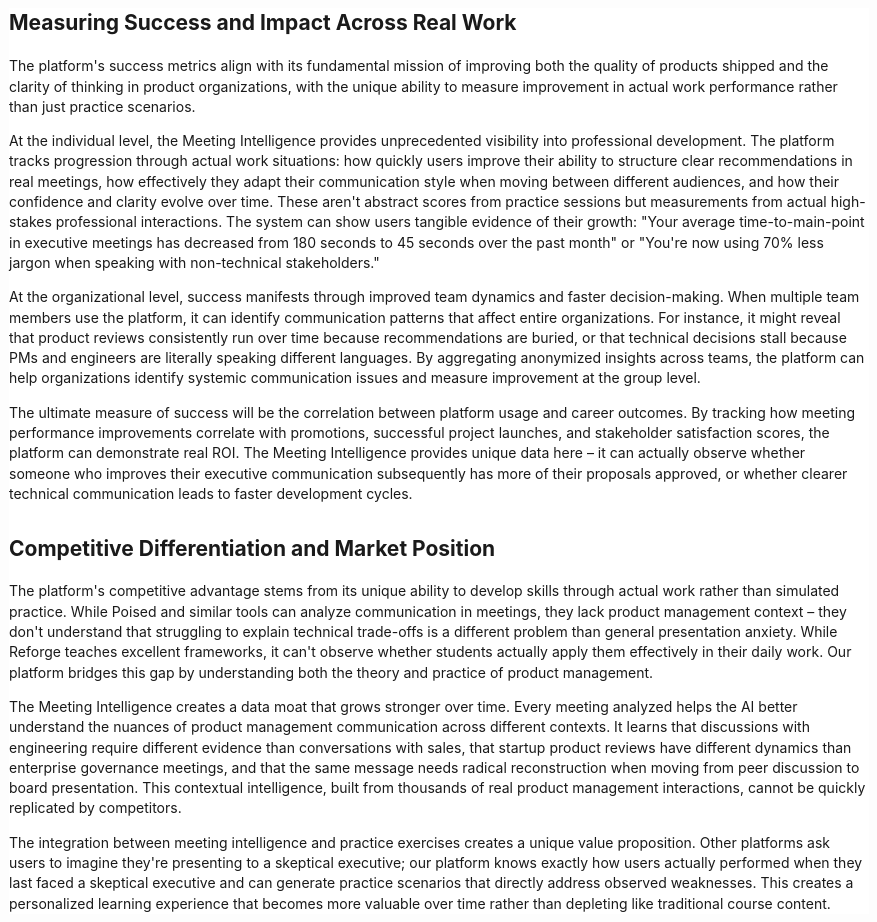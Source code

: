 ## Measuring Success and Impact Across Real Work

The platform's success metrics align with its fundamental mission of improving both the quality of products shipped and the clarity of thinking in product organizations, with the unique ability to measure improvement in actual work performance rather than just practice scenarios.

At the individual level, the Meeting Intelligence provides unprecedented visibility into professional development. The platform tracks progression through actual work situations: how quickly users improve their ability to structure clear recommendations in real meetings, how effectively they adapt their communication style when moving between different audiences, and how their confidence and clarity evolve over time. These aren't abstract scores from practice sessions but measurements from actual high-stakes professional interactions. The system can show users tangible evidence of their growth: "Your average time-to-main-point in executive meetings has decreased from 180 seconds to 45 seconds over the past month" or "You're now using 70% less jargon when speaking with non-technical stakeholders."

At the organizational level, success manifests through improved team dynamics and faster decision-making. When multiple team members use the platform, it can identify communication patterns that affect entire organizations. For instance, it might reveal that product reviews consistently run over time because recommendations are buried, or that technical decisions stall because PMs and engineers are literally speaking different languages. By aggregating anonymized insights across teams, the platform can help organizations identify systemic communication issues and measure improvement at the group level.

The ultimate measure of success will be the correlation between platform usage and career outcomes. By tracking how meeting performance improvements correlate with promotions, successful project launches, and stakeholder satisfaction scores, the platform can demonstrate real ROI. The Meeting Intelligence provides unique data here – it can actually observe whether someone who improves their executive communication subsequently has more of their proposals approved, or whether clearer technical communication leads to faster development cycles.

## Competitive Differentiation and Market Position

The platform's competitive advantage stems from its unique ability to develop skills through actual work rather than simulated practice. While Poised and similar tools can analyze communication in meetings, they lack product management context – they don't understand that struggling to explain technical trade-offs is a different problem than general presentation anxiety. While Reforge teaches excellent frameworks, it can't observe whether students actually apply them effectively in their daily work. Our platform bridges this gap by understanding both the theory and practice of product management.

The Meeting Intelligence creates a data moat that grows stronger over time. Every meeting analyzed helps the AI better understand the nuances of product management communication across different contexts. It learns that discussions with engineering require different evidence than conversations with sales, that startup product reviews have different dynamics than enterprise governance meetings, and that the same message needs radical reconstruction when moving from peer discussion to board presentation. This contextual intelligence, built from thousands of real product management interactions, cannot be quickly replicated by competitors.

The integration between meeting intelligence and practice exercises creates a unique value proposition. Other platforms ask users to imagine they're presenting to a skeptical executive; our platform knows exactly how users actually performed when they last faced a skeptical executive and can generate practice scenarios that directly address observed weaknesses. This creates a personalized learning experience that becomes more valuable over time rather than depleting like traditional course content.
